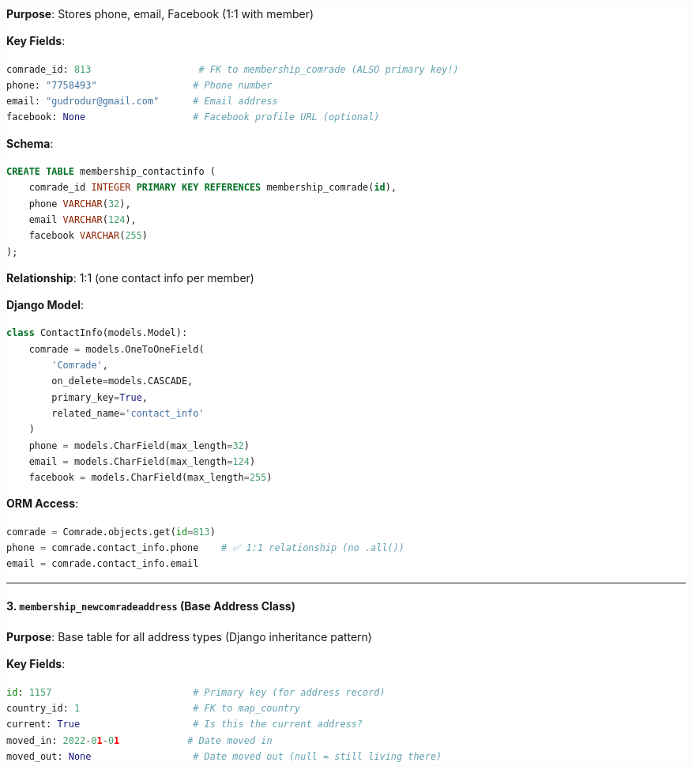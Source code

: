 **Purpose**: Stores phone, email, Facebook (1:1 with member)

**Key Fields**:
```python
comrade_id: 813                   # FK to membership_comrade (ALSO primary key!)
phone: "7758493"                 # Phone number
email: "gudrodur@gmail.com"      # Email address
facebook: None                   # Facebook profile URL (optional)
```

**Schema**:
```sql
CREATE TABLE membership_contactinfo (
    comrade_id INTEGER PRIMARY KEY REFERENCES membership_comrade(id),
    phone VARCHAR(32),
    email VARCHAR(124),
    facebook VARCHAR(255)
);
```

**Relationship**: 1:1 (one contact info per member)

**Django Model**:
```python
class ContactInfo(models.Model):
    comrade = models.OneToOneField(
        'Comrade',
        on_delete=models.CASCADE,
        primary_key=True,
        related_name='contact_info'
    )
    phone = models.CharField(max_length=32)
    email = models.CharField(max_length=124)
    facebook = models.CharField(max_length=255)
```

**ORM Access**:
```python
comrade = Comrade.objects.get(id=813)
phone = comrade.contact_info.phone    # ✅ 1:1 relationship (no .all())
email = comrade.contact_info.email
```

---

#### 3. `membership_newcomradeaddress` (Base Address Class)

**Purpose**: Base table for all address types (Django inheritance pattern)

**Key Fields**:
```python
id: 1157                         # Primary key (for address record)
country_id: 1                    # FK to map_country
current: True                    # Is this the current address?
moved_in: 2022-01-01            # Date moved in
moved_out: None                  # Date moved out (null = still living there)
```
